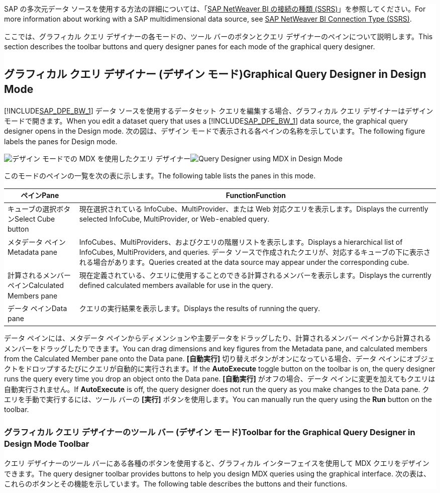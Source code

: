  <span data-ttu-id="3c6cb-108">SAP の多次元データ ソースを使用する方法の詳細については、「[SAP NetWeaver BI の接続の種類 (SSRS)](sap-netweaver-bi-connection-type-ssrs.md)」を参照してください。</span><span class="sxs-lookup"><span data-stu-id="3c6cb-108">For more information about working with a SAP multidimensional data source, see [SAP NetWeaver BI Connection Type &#40;SSRS&#41;](sap-netweaver-bi-connection-type-ssrs.md).</span></span>

 <span data-ttu-id="3c6cb-109">ここでは、グラフィカル クエリ デザイナーの各モードの、ツール バーのボタンとクエリ デザイナーのペインについて説明します。</span><span class="sxs-lookup"><span data-stu-id="3c6cb-109">This section describes the toolbar buttons and query designer panes for each mode of the graphical query designer.</span></span>

## <a name="graphical-query-designer-in-design-mode"></a><span data-ttu-id="3c6cb-110">グラフィカル クエリ デザイナー (デザイン モード)</span><span class="sxs-lookup"><span data-stu-id="3c6cb-110">Graphical Query Designer in Design Mode</span></span>
 <span data-ttu-id="3c6cb-111">[!INCLUDE[SAP_DPE_BW_1](../../includes/sap-dpe-bw-1-md.md)] データ ソースを使用するデータセット クエリを編集する場合、グラフィカル クエリ デザイナーはデザイン モードで開きます。</span><span class="sxs-lookup"><span data-stu-id="3c6cb-111">When you edit a dataset query that uses a [!INCLUDE[SAP_DPE_BW_1](../../includes/sap-dpe-bw-1-md.md)] data source, the graphical query designer opens in the Design mode.</span></span> <span data-ttu-id="3c6cb-112">次の図は、デザイン モードで表示される各ペインの名称を示しています。</span><span class="sxs-lookup"><span data-stu-id="3c6cb-112">The following figure labels the panes for Design mode.</span></span>

 <span data-ttu-id="3c6cb-113">![デザイン モードでの MDX を使用したクエリ デザイナー](../media/rsqd-dssapbw-mdx-designmode.gif "デザイン モードでの MDX を使用したクエリ デザイナー")</span><span class="sxs-lookup"><span data-stu-id="3c6cb-113">![Query Designer using MDX in Design Mode](../media/rsqd-dssapbw-mdx-designmode.gif "Query Designer using MDX in Design Mode")</span></span>

 <span data-ttu-id="3c6cb-114">このモードのペインの一覧を次の表に示します。</span><span class="sxs-lookup"><span data-stu-id="3c6cb-114">The following table lists the panes in this mode.</span></span>

|<span data-ttu-id="3c6cb-115">ペイン</span><span class="sxs-lookup"><span data-stu-id="3c6cb-115">Pane</span></span>|<span data-ttu-id="3c6cb-116">Function</span><span class="sxs-lookup"><span data-stu-id="3c6cb-116">Function</span></span>|
|----------|--------------|
|<span data-ttu-id="3c6cb-117">キューブの選択ボタン</span><span class="sxs-lookup"><span data-stu-id="3c6cb-117">Select Cube button</span></span>|<span data-ttu-id="3c6cb-118">現在選択されている InfoCube、MultiProvider、または Web 対応クエリを表示します。</span><span class="sxs-lookup"><span data-stu-id="3c6cb-118">Displays the currently selected InfoCube, MultiProvider, or Web-enabled query.</span></span>|
|<span data-ttu-id="3c6cb-119">メタデータ ペイン</span><span class="sxs-lookup"><span data-stu-id="3c6cb-119">Metadata pane</span></span>|<span data-ttu-id="3c6cb-120">InfoCubes、MultiProviders、およびクエリの階層リストを表示します。</span><span class="sxs-lookup"><span data-stu-id="3c6cb-120">Displays a hierarchical list of InfoCubes, MultiProviders, and queries.</span></span> <span data-ttu-id="3c6cb-121">データ ソースで作成されたクエリが、対応するキューブの下に表示される場合があります。</span><span class="sxs-lookup"><span data-stu-id="3c6cb-121">Queries created at the data source may appear under the corresponding cube.</span></span>|
|<span data-ttu-id="3c6cb-122">計算されるメンバー ペイン</span><span class="sxs-lookup"><span data-stu-id="3c6cb-122">Calculated Members pane</span></span>|<span data-ttu-id="3c6cb-123">現在定義されている、クエリに使用することのできる計算されるメンバーを表示します。</span><span class="sxs-lookup"><span data-stu-id="3c6cb-123">Displays the currently defined calculated members available for use in the query.</span></span>|
|<span data-ttu-id="3c6cb-124">データ ペイン</span><span class="sxs-lookup"><span data-stu-id="3c6cb-124">Data pane</span></span>|<span data-ttu-id="3c6cb-125">クエリの実行結果を表示します。</span><span class="sxs-lookup"><span data-stu-id="3c6cb-125">Displays the results of running the query.</span></span>|

 <span data-ttu-id="3c6cb-126">データ ペインには、メタデータ ペインからディメンションや主要データをドラッグしたり、計算されるメンバー ペインから計算されるメンバーをドラッグしたりできます。</span><span class="sxs-lookup"><span data-stu-id="3c6cb-126">You can drag dimensions and key figures from the Metadata pane, and calculated members from the Calculated Member pane onto the Data pane.</span></span> <span data-ttu-id="3c6cb-127">**[自動実行]** 切り替えボタンがオンになっている場合、データ ペインにオブジェクトをドロップするたびにクエリが自動的に実行されます。</span><span class="sxs-lookup"><span data-stu-id="3c6cb-127">If the **AutoExecute** toggle button on the toolbar is on, the query designer runs the query every time you drop an object onto the Data pane.</span></span> <span data-ttu-id="3c6cb-128">**[自動実行]** がオフの場合、データ ペインに変更を加えてもクエリは自動実行されません。</span><span class="sxs-lookup"><span data-stu-id="3c6cb-128">If **AutoExecute** is off, the query designer does not run the query as you make changes to the Data pane.</span></span> <span data-ttu-id="3c6cb-129">クエリを手動で実行するには、ツール バーの **[実行]** ボタンを使用します。</span><span class="sxs-lookup"><span data-stu-id="3c6cb-129">You can manually run the query using the **Run** button on the toolbar.</span></span>

### <a name="toolbar-for-the-graphical-query-designer-in-design-mode-toolbar"></a><span data-ttu-id="3c6cb-130">グラフィカル クエリ デザイナーのツール バー (デザイン モード)</span><span class="sxs-lookup"><span data-stu-id="3c6cb-130">Toolbar for the Graphical Query Designer in Design Mode Toolbar</span></span>
 <span data-ttu-id="3c6cb-131">クエリ デザイナーのツール バーにある各種のボタンを使用すると、グラフィカル インターフェイスを使用して MDX クエリをデザインできます。</span><span class="sxs-lookup"><span data-stu-id="3c6cb-131">The query designer toolbar provides buttons to help you design MDX queries using the graphical interface.</span></span> <span data-ttu-id="3c6cb-132">次の表は、これらのボタンとその機能を示しています。</span><span class="sxs-lookup"><span data-stu-id="3c6cb-132">The following table describes the buttons and their functions.</span></span>
